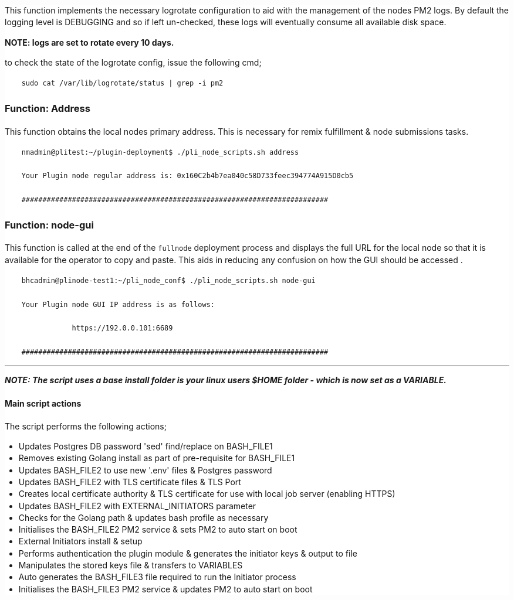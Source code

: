 This function implements the necessary logrotate configuration to aid with the management of the nodes PM2 logs. By default the logging level is DEBUGGING and so if left un-checked, these logs will eventually consume all available disk space.

**NOTE: logs are set to rotate every 10 days.**

to check the state of the logrotate config, issue the following cmd;
        
        sudo cat /var/lib/logrotate/status | grep -i pm2 


### Function: Address

This function obtains the local nodes primary address. This is necessary for remix fulfillment & node submissions tasks.

        nmadmin@plitest:~/plugin-deployment$ ./pli_node_scripts.sh address

        Your Plugin node regular address is: 0x160C2b4b7ea040c58D733feec394774A915D0cb5

        #########################################################################


### Function: node-gui

This function is called at the end of the `fullnode` deployment process and displays the full URL for the local node so that it is available for the operator to copy and paste.  This aids in reducing any confusion on how the GUI should be accessed
.

        bhcadmin@plinode-test1:~/pli_node_conf$ ./pli_node_scripts.sh node-gui

        Your Plugin node GUI IP address is as follows:

                    https://192.0.0.101:6689

        #########################################################################

---

**_NOTE: The script uses a base install folder is your linux users $HOME folder - which is now set as a VARIABLE._**
#### Main script actions
The script performs the following actions;

- Updates Postgres DB password 'sed' find/replace on BASH_FILE1
- Removes existing Golang install as part of pre-requisite for BASH_FILE1
- Updates BASH_FILE2 to use new '.env' files & Postgres password
- Updates BASH_FILE2 with TLS certificate files & TLS Port
- Creates local certificate authority & TLS certificate for use with local job server (enabling HTTPS)
- Updates BASH_FILE2 with EXTERNAL_INITIATORS parameter
- Checks for the Golang path & updates bash profile as necessary
- Initialises the BASH_FILE2 PM2 service & sets PM2 to auto start on boot
- External Initiators install & setup
- Performs authentication the plugin module & generates the initiator keys & output to file
- Manipulates the stored keys file & transfers to VARIABLES
- Auto generates the BASH_FILE3 file required to run the Initiator process
- Initialises the BASH_FILE3 PM2 service & updates PM2 to auto start on boot
